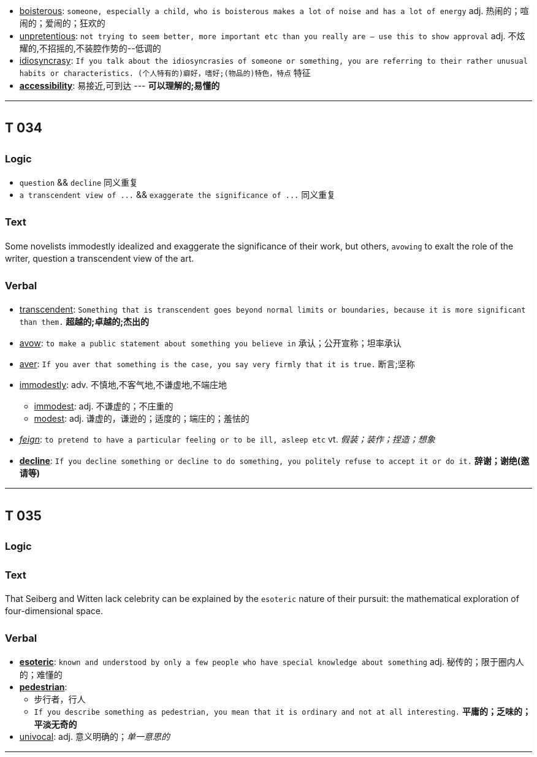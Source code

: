 * [boisterous](): `someone, especially a child, who is boisterous makes a lot of noise and has a lot of energy` adj. 热闹的；喧闹的；爱闹的；狂欢的
* [unpretentious](): `not trying to seem better, more important etc than you really are – use this to show approval` adj. 不炫耀的,不招摇的,不装腔作势的--低调的
* [idiosyncrasy](): `If you talk about the idiosyncrasies of someone or something, you are referring to their rather unusual habits or characteristics. (个人特有的)癖好，嗜好;(物品的)特色，特点` 特征
* [**accessibility**](): 易接近,可到达 --- **可以理解的;易懂的**
--------------------------


## T 034
### Logic

* `question` && `decline` 同义重复
* `a transcendent view of ...` && `exaggerate the significance of ...` 同义重复

### Text

Some novelists immodestly idealized and exaggerate the significance of their work, but others, `avowing` to exalt the role of the writer, question a transcendent view of the art.

### Verbal

* [transcendent](): `Something that is transcendent goes beyond normal limits or boundaries, because it is more significant than them.` **超越的;卓越的;杰出的**

* [avow](): `to make a public statement about something you believe in`  承认；公开宣称；坦率承认
* [aver](): `If you aver that something is the case, you say very firmly that it is true.` 断言;坚称


* [immodestly](): adv. 不慎地,不客气地,不谦虚地,不端庄地
	- [immodest](): adj. 不谦虚的；不庄重的
	- [modest](): adj. 谦虚的，谦逊的；适度的；端庄的；羞怯的

* [*feign*](): `to pretend to have a particular feeling or to be ill, asleep etc` vt. *假装；装作；捏造；想象*
* [**decline**](): `If you decline something or decline to do something, you politely refuse to accept it or do it.` **辞谢；谢绝(邀请等)**

--------------------------


## T 035
### Logic

### Text

That Seiberg and Witten lack celebrity can be explained by the `esoteric` nature of their pursuit: the mathematical exploration of four-dimensional space.

### Verbal


* [**esoteric**](): `known and understood by only a few people who have special knowledge about something` adj. 秘传的；限于圈内人的；难懂的
* [**pedestrian**](): 
	- 步行者，行人
	- `If you describe something as pedestrian, you mean that it is ordinary and not at all interesting.` **平庸的；乏味的；平淡无奇的**
* [univocal](): adj. 意义明确的；*单一意思的*
--------------------------
